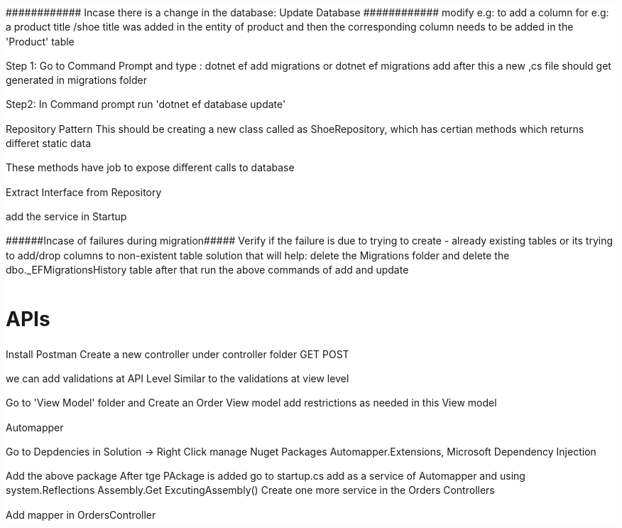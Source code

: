 ############ Incase there is a change in the database: Update Database ############
modify 
e.g: to add a column for e.g: a product title /shoe title 
was added in the entity of product and then the corresponding column needs to be added in the 'Product' table

Step 1:
Go to Command Prompt 
and type : dotnet ef add migrations <name>
or dotnet ef migrations add <name>
after this a new ,cs file should get generated in migrations folder

Step2:
In Command prompt run 'dotnet ef database update'

Repository Pattern
This should be creating a new class called as ShoeRepository, which has certian methods which returns differet static data

These methods have job to expose different calls to database

Extract Interface from Repository

add the service in Startup 

######Incase of failures during migration#####
Verify if the failure is due to trying to create - already existing tables or its trying to add/drop columns to non-existent table
solution that will help: delete the Migrations folder and delete the dbo._EFMigrationsHistory table 
after that run the above commands of add and update


# APIs

Install Postman
Create a new controller under controller folder
GET 
POST

we can add validations at API Level Similar to the validations at view level

Go to 'View Model' folder and Create an Order View model 
add restrictions as needed in this View model

Automapper

Go to Depdencies in Solution -> Right Click manage Nuget Packages 
Automapper.Extensions, Microsoft Dependency Injection

Add the above package
After tge PAckage is added
go to startup.cs
add as a service of Automapper and using system.Reflections
Assembly.Get ExcutingAssembly()
Create one more service in the Orders Controllers

Add mapper in OrdersController
